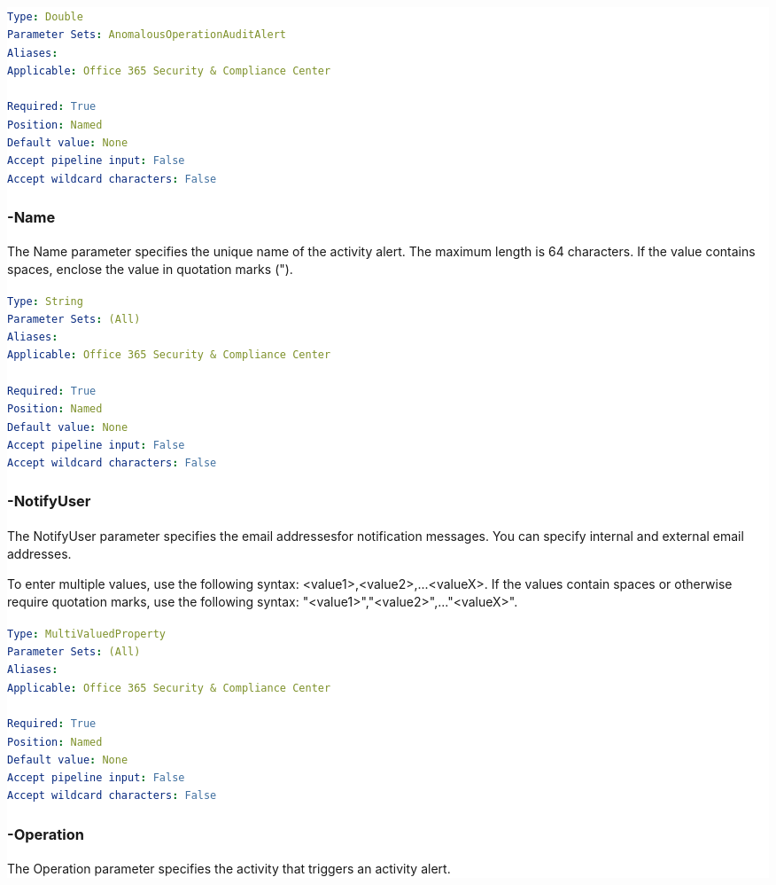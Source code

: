 ```yaml
Type: Double
Parameter Sets: AnomalousOperationAuditAlert
Aliases:
Applicable: Office 365 Security & Compliance Center

Required: True
Position: Named
Default value: None
Accept pipeline input: False
Accept wildcard characters: False
```

### -Name
The Name parameter specifies the unique name of the activity alert. The maximum length is 64 characters. If the value contains spaces, enclose the value in quotation marks (").

```yaml
Type: String
Parameter Sets: (All)
Aliases:
Applicable: Office 365 Security & Compliance Center

Required: True
Position: Named
Default value: None
Accept pipeline input: False
Accept wildcard characters: False
```

### -NotifyUser
The NotifyUser parameter specifies the email addressesfor notification messages. You can specify internal and external email addresses.

To enter multiple values, use the following syntax: \<value1\>,\<value2\>,...\<valueX\>. If the values contain spaces or otherwise require quotation marks, use the following syntax: "\<value1\>","\<value2\>",..."\<valueX\>".

```yaml
Type: MultiValuedProperty
Parameter Sets: (All)
Aliases:
Applicable: Office 365 Security & Compliance Center

Required: True
Position: Named
Default value: None
Accept pipeline input: False
Accept wildcard characters: False
```

### -Operation
The Operation parameter specifies the activity that triggers an activity alert.
